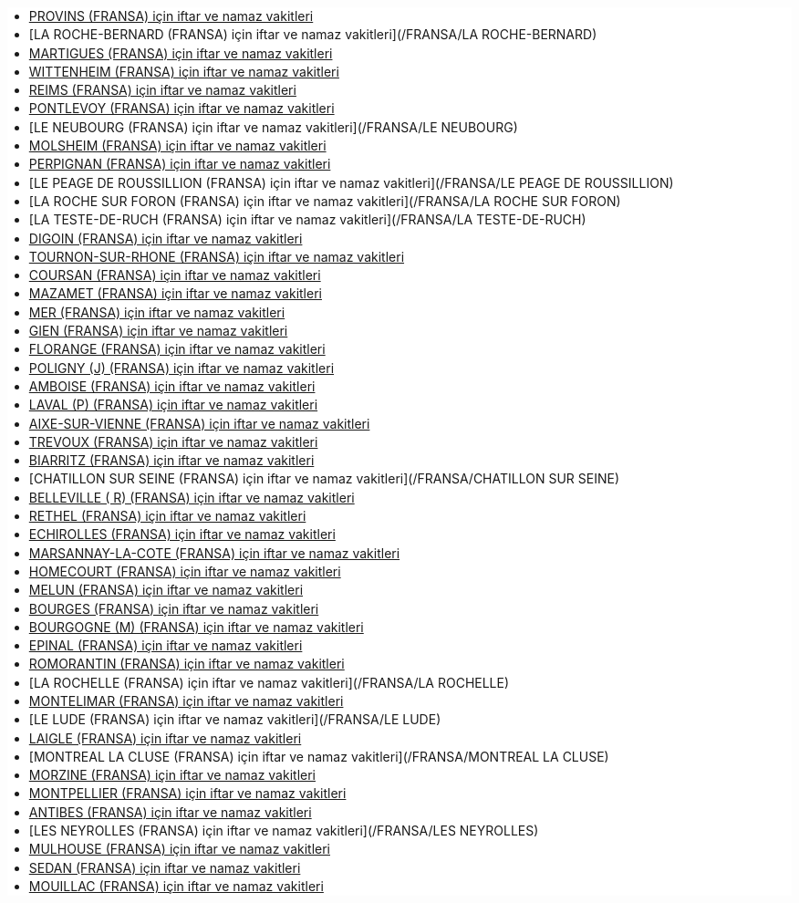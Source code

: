* [PROVINS (FRANSA) için iftar ve namaz vakitleri](/FRANSA/PROVINS)
* [LA ROCHE-BERNARD (FRANSA) için iftar ve namaz vakitleri](/FRANSA/LA ROCHE-BERNARD)
* [MARTIGUES (FRANSA) için iftar ve namaz vakitleri](/FRANSA/MARTIGUES)
* [WITTENHEIM (FRANSA) için iftar ve namaz vakitleri](/FRANSA/WITTENHEIM)
* [REIMS (FRANSA) için iftar ve namaz vakitleri](/FRANSA/REIMS)
* [PONTLEVOY (FRANSA) için iftar ve namaz vakitleri](/FRANSA/PONTLEVOY)
* [LE NEUBOURG (FRANSA) için iftar ve namaz vakitleri](/FRANSA/LE NEUBOURG)
* [MOLSHEIM (FRANSA) için iftar ve namaz vakitleri](/FRANSA/MOLSHEIM)
* [PERPIGNAN (FRANSA) için iftar ve namaz vakitleri](/FRANSA/PERPIGNAN)
* [LE PEAGE DE ROUSSILLION (FRANSA) için iftar ve namaz vakitleri](/FRANSA/LE PEAGE DE ROUSSILLION)
* [LA ROCHE SUR FORON (FRANSA) için iftar ve namaz vakitleri](/FRANSA/LA ROCHE SUR FORON)
* [LA TESTE-DE-RUCH (FRANSA) için iftar ve namaz vakitleri](/FRANSA/LA TESTE-DE-RUCH)
* [DIGOIN (FRANSA) için iftar ve namaz vakitleri](/FRANSA/DIGOIN)
* [TOURNON-SUR-RHONE (FRANSA) için iftar ve namaz vakitleri](/FRANSA/TOURNON-SUR-RHONE)
* [COURSAN (FRANSA) için iftar ve namaz vakitleri](/FRANSA/COURSAN)
* [MAZAMET (FRANSA) için iftar ve namaz vakitleri](/FRANSA/MAZAMET)
* [MER (FRANSA) için iftar ve namaz vakitleri](/FRANSA/MER)
* [GIEN (FRANSA) için iftar ve namaz vakitleri](/FRANSA/GIEN)
* [FLORANGE (FRANSA) için iftar ve namaz vakitleri](/FRANSA/FLORANGE)
* [POLIGNY (J) (FRANSA) için iftar ve namaz vakitleri](/FRANSA/POLIGNY (J))
* [AMBOISE (FRANSA) için iftar ve namaz vakitleri](/FRANSA/AMBOISE)
* [LAVAL (P) (FRANSA) için iftar ve namaz vakitleri](/FRANSA/LAVAL (P))
* [AIXE-SUR-VIENNE (FRANSA) için iftar ve namaz vakitleri](/FRANSA/AIXE-SUR-VIENNE)
* [TREVOUX (FRANSA) için iftar ve namaz vakitleri](/FRANSA/TREVOUX)
* [BIARRITZ (FRANSA) için iftar ve namaz vakitleri](/FRANSA/BIARRITZ)
* [CHATILLON SUR SEINE (FRANSA) için iftar ve namaz vakitleri](/FRANSA/CHATILLON SUR SEINE)
* [BELLEVILLE ( R) (FRANSA) için iftar ve namaz vakitleri](/FRANSA/BELLEVILLE ( R))
* [RETHEL (FRANSA) için iftar ve namaz vakitleri](/FRANSA/RETHEL)
* [ECHIROLLES (FRANSA) için iftar ve namaz vakitleri](/FRANSA/ECHIROLLES)
* [MARSANNAY-LA-COTE (FRANSA) için iftar ve namaz vakitleri](/FRANSA/MARSANNAY-LA-COTE)
* [HOMECOURT (FRANSA) için iftar ve namaz vakitleri](/FRANSA/HOMECOURT)
* [MELUN (FRANSA) için iftar ve namaz vakitleri](/FRANSA/MELUN)
* [BOURGES (FRANSA) için iftar ve namaz vakitleri](/FRANSA/BOURGES)
* [BOURGOGNE (M) (FRANSA) için iftar ve namaz vakitleri](/FRANSA/BOURGOGNE (M))
* [EPINAL (FRANSA) için iftar ve namaz vakitleri](/FRANSA/EPINAL)
* [ROMORANTIN      (FRANSA) için iftar ve namaz vakitleri](/FRANSA/ROMORANTIN     )
* [LA ROCHELLE (FRANSA) için iftar ve namaz vakitleri](/FRANSA/LA ROCHELLE)
* [MONTELIMAR (FRANSA) için iftar ve namaz vakitleri](/FRANSA/MONTELIMAR)
* [LE LUDE (FRANSA) için iftar ve namaz vakitleri](/FRANSA/LE LUDE)
* [LAIGLE (FRANSA) için iftar ve namaz vakitleri](/FRANSA/LAIGLE)
* [MONTREAL LA CLUSE (FRANSA) için iftar ve namaz vakitleri](/FRANSA/MONTREAL LA CLUSE)
* [MORZINE (FRANSA) için iftar ve namaz vakitleri](/FRANSA/MORZINE)
* [MONTPELLIER (FRANSA) için iftar ve namaz vakitleri](/FRANSA/MONTPELLIER)
* [ANTIBES (FRANSA) için iftar ve namaz vakitleri](/FRANSA/ANTIBES)
* [LES NEYROLLES (FRANSA) için iftar ve namaz vakitleri](/FRANSA/LES NEYROLLES)
* [MULHOUSE (FRANSA) için iftar ve namaz vakitleri](/FRANSA/MULHOUSE)
* [SEDAN (FRANSA) için iftar ve namaz vakitleri](/FRANSA/SEDAN)
* [MOUILLAC (FRANSA) için iftar ve namaz vakitleri](/FRANSA/MOUILLAC)
